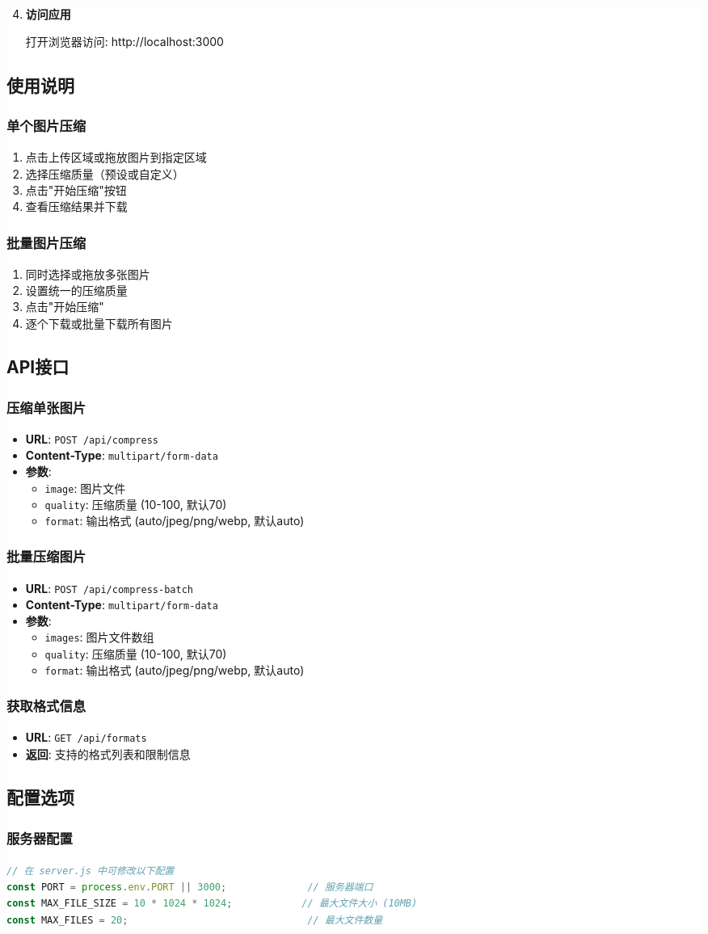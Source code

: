 4. **访问应用**

   打开浏览器访问: http://localhost:3000

## 使用说明

### 单个图片压缩
1. 点击上传区域或拖放图片到指定区域
2. 选择压缩质量（预设或自定义）
3. 点击"开始压缩"按钮
4. 查看压缩结果并下载

### 批量图片压缩
1. 同时选择或拖放多张图片
2. 设置统一的压缩质量
3. 点击"开始压缩"
4. 逐个下载或批量下载所有图片

## API接口

### 压缩单张图片
- **URL**: `POST /api/compress`
- **Content-Type**: `multipart/form-data`
- **参数**:
  - `image`: 图片文件
  - `quality`: 压缩质量 (10-100, 默认70)
  - `format`: 输出格式 (auto/jpeg/png/webp, 默认auto)

### 批量压缩图片
- **URL**: `POST /api/compress-batch`
- **Content-Type**: `multipart/form-data`
- **参数**:
  - `images`: 图片文件数组
  - `quality`: 压缩质量 (10-100, 默认70)
  - `format`: 输出格式 (auto/jpeg/png/webp, 默认auto)

### 获取格式信息
- **URL**: `GET /api/formats`
- **返回**: 支持的格式列表和限制信息

## 配置选项

### 服务器配置
```javascript
// 在 server.js 中可修改以下配置
const PORT = process.env.PORT || 3000;              // 服务器端口
const MAX_FILE_SIZE = 10 * 1024 * 1024;            // 最大文件大小 (10MB)
const MAX_FILES = 20;                               // 最大文件数量
```

